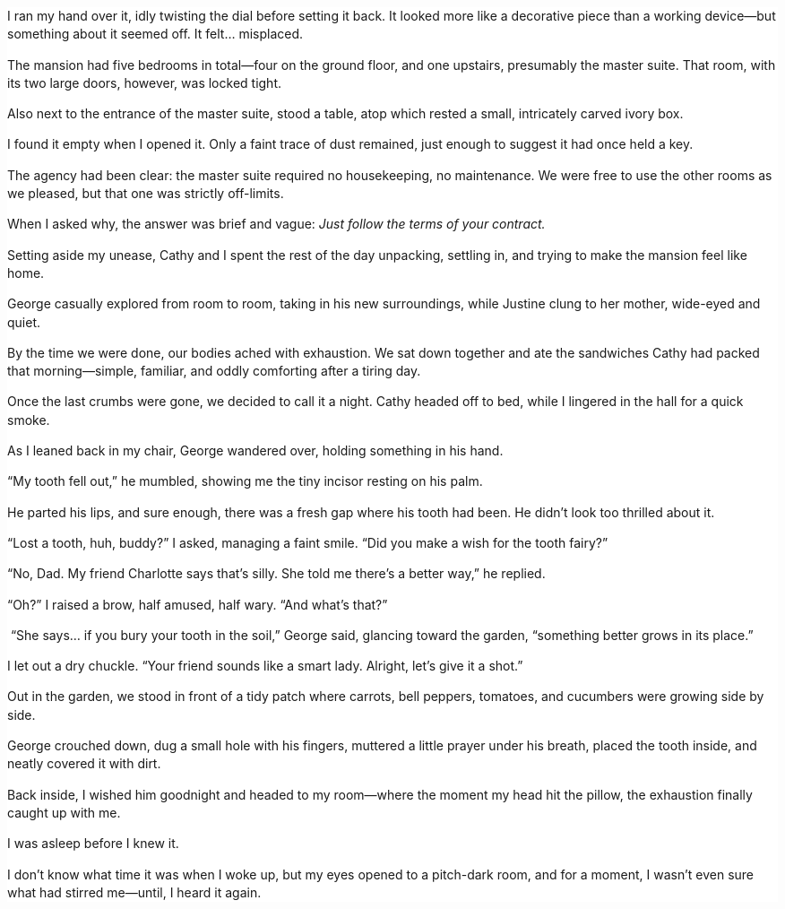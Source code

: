 I ran my hand over it, idly twisting the dial before setting it back. It looked more like a decorative piece than a working device—but something about it seemed off. It felt… misplaced.

The mansion had five bedrooms in total—four on the ground floor, and one upstairs, presumably the master suite. That room, with its two large doors, however, was locked tight.

Also next to the entrance of the master suite, stood a table, atop which rested a small, intricately carved ivory box.

I found it empty when I opened it. Only a faint trace of dust remained, just enough to suggest it had once held a key.

The agency had been clear: the master suite required no housekeeping, no maintenance. We were free to use the other rooms as we pleased, but that one was strictly off-limits.

When I asked why, the answer was brief and vague: *Just follow the terms of your contract.*

Setting aside my unease, Cathy and I spent the rest of the day unpacking, settling in, and trying to make the mansion feel like home.

George casually explored from room to room, taking in his new surroundings, while Justine clung to her mother, wide-eyed and quiet.

By the time we were done, our bodies ached with exhaustion. We sat down together and ate the sandwiches Cathy had packed that morning—simple, familiar, and oddly comforting after a tiring day.

Once the last crumbs were gone, we decided to call it a night. Cathy headed off to bed, while I lingered in the hall for a quick smoke.

As I leaned back in my chair, George wandered over, holding something in his hand.

“My tooth fell out,” he mumbled, showing me the tiny incisor resting on his palm.

He parted his lips, and sure enough, there was a fresh gap where his tooth had been. He didn’t look too thrilled about it.

“Lost a tooth, huh, buddy?” I asked, managing a faint smile. “Did you make a wish for the tooth fairy?”

“No, Dad. My friend Charlotte says that’s silly. She told me there’s a better way,” he replied.

“Oh?” I raised a brow, half amused, half wary. “And what’s that?”

 “She says… if you bury your tooth in the soil,” George said, glancing toward the garden, “something better grows in its place.”

I let out a dry chuckle. “Your friend sounds like a smart lady. Alright, let’s give it a shot.”

Out in the garden, we stood in front of a tidy patch where carrots, bell peppers, tomatoes, and cucumbers were growing side by side.

George crouched down, dug a small hole with his fingers, muttered a little prayer under his breath, placed the tooth inside, and neatly covered it with dirt.

Back inside, I wished him goodnight and headed to my room—where the moment my head hit the pillow, the exhaustion finally caught up with me.

I was asleep before I knew it.

I don’t know what time it was when I woke up, but my eyes opened to a pitch-dark room, and for a moment, I wasn’t even sure what had stirred me—until, I heard it again.
